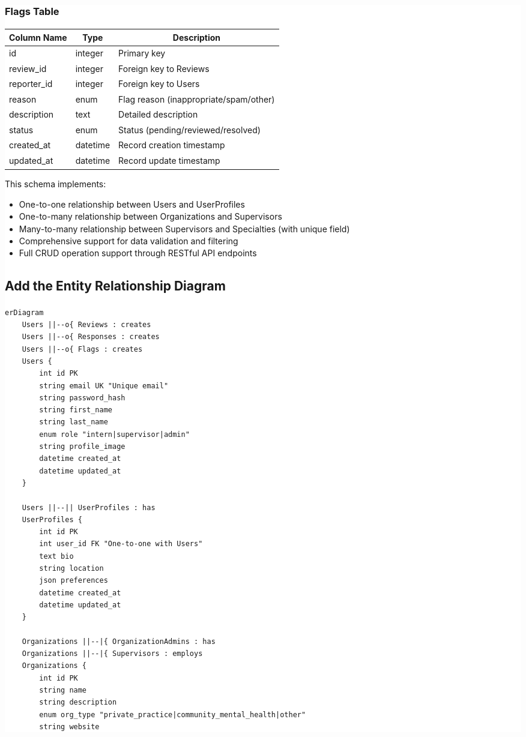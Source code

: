 ### Flags Table

| Column Name | Type     | Description                            |
| ----------- | -------- | -------------------------------------- |
| id          | integer  | Primary key                            |
| review_id   | integer  | Foreign key to Reviews                 |
| reporter_id | integer  | Foreign key to Users                   |
| reason      | enum     | Flag reason (inappropriate/spam/other) |
| description | text     | Detailed description                   |
| status      | enum     | Status (pending/reviewed/resolved)     |
| created_at  | datetime | Record creation timestamp              |
| updated_at  | datetime | Record update timestamp                |

This schema implements:

- One-to-one relationship between Users and UserProfiles
- One-to-many relationship between Organizations and Supervisors
- Many-to-many relationship between Supervisors and Specialties (with unique field)
- Comprehensive support for data validation and filtering
- Full CRUD operation support through RESTful API endpoints

## Add the Entity Relationship Diagram

```mermaid
erDiagram
    Users ||--o{ Reviews : creates
    Users ||--o{ Responses : creates
    Users ||--o{ Flags : creates
    Users {
        int id PK
        string email UK "Unique email"
        string password_hash
        string first_name
        string last_name
        enum role "intern|supervisor|admin"
        string profile_image
        datetime created_at
        datetime updated_at
    }

    Users ||--|| UserProfiles : has
    UserProfiles {
        int id PK
        int user_id FK "One-to-one with Users"
        text bio
        string location
        json preferences
        datetime created_at
        datetime updated_at
    }

    Organizations ||--|{ OrganizationAdmins : has
    Organizations ||--|{ Supervisors : employs
    Organizations {
        int id PK
        string name
        string description
        enum org_type "private_practice|community_mental_health|other"
        string website
```